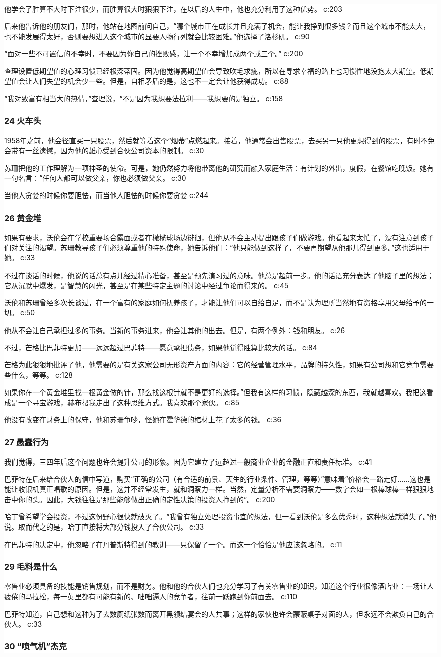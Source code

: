 他学会了胜算不大时下注很少，而胜算很大时狠狠下注，在以后的人生中，他也充分利用了这种优势。 c:203

后来他告诉他的朋友们，那时，他站在地图前问自己，“哪个城市正在成长并且充满了机会，能让我挣到很多钱？而且这个城市不能太大，也不能发展得太好，否则要想进入这个城市的显要人物行列就会比较困难。”他选择了洛杉矶。 c:90

“面对一些不可置信的不幸时，不要因为你自己的挫败感，让一个不幸增加成两个或三个。” c:200

查理设置低期望值的心理习惯已经根深蒂固。因为他觉得高期望值会导致吹毛求疵，所以在寻求幸福的路上也习惯性地没抱太大期望。低期望值会让人们失望的机会少一些。但是，自相矛盾的是，这也不一定会让他获得成功。 c:88

“我对致富有相当大的热情，”查理说，“不是因为我想要法拉利——我想要的是独立。 c:158

### 24 火车头

1958年之前，他会径直买一只股票，然后就等着这个“烟蒂”点燃起来。接着，他通常会出售股票，去买另一只他更想得到的股票，有时不免会带有一丝遗憾，因为他的雄心受到合伙公司资本的限制。 c:30

苏珊把他的工作理解为一项神圣的使命。可是，她仍然努力将他带离他的研究而融入家庭生活：有计划的外出，度假，在餐馆吃晚饭。她有一句名言：“任何人都可以做父亲，你也必须做父亲。 c:30

当他人贪婪的时候你要胆怯，而当他人胆怯的时候你要贪婪 c:244

### 26 黄金堆

如果有要求，沃伦会在学校重要场合露面或者在橄榄球场边徘徊，但他从不会主动提出跟孩子们做游戏。他看起来太忙了，没有注意到孩子们对关注的渴望。苏珊教导孩子们必须尊重他的特殊使命，她告诉他们：“他只能做到这样了，不要再期望从他那儿得到更多。”这也适用于她。 c:33

不过在谈话的时候，他说的话总有点儿经过精心准备，甚至是预先演习过的意味。他总是超前一步。他的话语充分表达了他脑子里的想法；它从沉默中爆发，是智慧的闪光，甚至是在某些特定主题的讨论中经过争论而得来的。 c:45

沃伦和苏珊曾经多次长谈过，在一个富有的家庭如何抚养孩子，才能让他们可以自给自足，而不是认为理所当然地有资格享用父母给予的一切。 c:50

他从不会让自己承担过多的事务。当新的事务进来，他会让其他的出去。但是，有两个例外：钱和朋友。 c:26

不过，芒格比巴菲特更加——远远超过巴菲特——愿意承担债务，如果他觉得胜算比较大的话。 c:84

芒格为此狠狠地批评了他，他需要的是有关这家公司无形资产方面的内容：它的经营管理水平，品牌的持久性，如果有公司想和它竞争需要些什么，等等。 c:128

如果你在一个黄金堆里找一根黄金做的针，那么找这根针就不是更好的选择。”但我有这样的习惯，隐藏越深的东西，我就越喜欢。我把这看成是一个寻宝游戏，赫布帮我走出了这种思维方式。我喜欢那个家伙。 c:85

他没有改变在财务上的保守，他和苏珊争吵，怪她在霍华德的棺材上花了太多的钱。 c:36

### 27 愚蠢行为

我们觉得，三四年后这个问题也许会提升公司的形象。因为它建立了远超过一般商业企业的金融正直和责任标准。 c:41

巴菲特在后来给合伙人的信中写道，购买“正确的公司（有合适的前景、天生的行业条件、管理，等等）”意味着“价格会一路走好……这也是能让收银机真正唱歌的原因。但是，这并不经常发生，就和洞察力一样。当然，定量分析不需要洞察力——数字会如一根棒球棒一样狠狠地击中你的头。因此，大钱往往是那些能够做出正确的定性决策的投资人挣到的”。 c:200

哈丁曾希望学会投资，不过这份野心很快就破灭了。“我曾有独立处理投资事宜的想法，但一看到沃伦是多么优秀时，这种想法就消失了。”他说。取而代之的是，哈丁直接将大部分钱投入了合伙公司。 c:33

在巴菲特的决定中，他忽略了在丹普斯特得到的教训——只保留了一个。而这一个恰恰是他应该忽略的。 c:11

### 29 毛料是什么

零售业必须具备的技能是销售规划，而不是财务。他和他的合伙人们也充分学习了有关零售业的知识，知道这个行业很像酒店业：一场让人疲倦的马拉松，每一英里都有可能有新的、咄咄逼人的竞争者，往前一跃跑到你前面去。 c:110

巴菲特知道，自己想和这种为了去数厕纸张数而离开黑领结宴会的人共事；这样的家伙也许会蒙蔽桌子对面的人，但永远不会欺负自己的合伙人。 c:33

### 30 “喷气机”杰克
